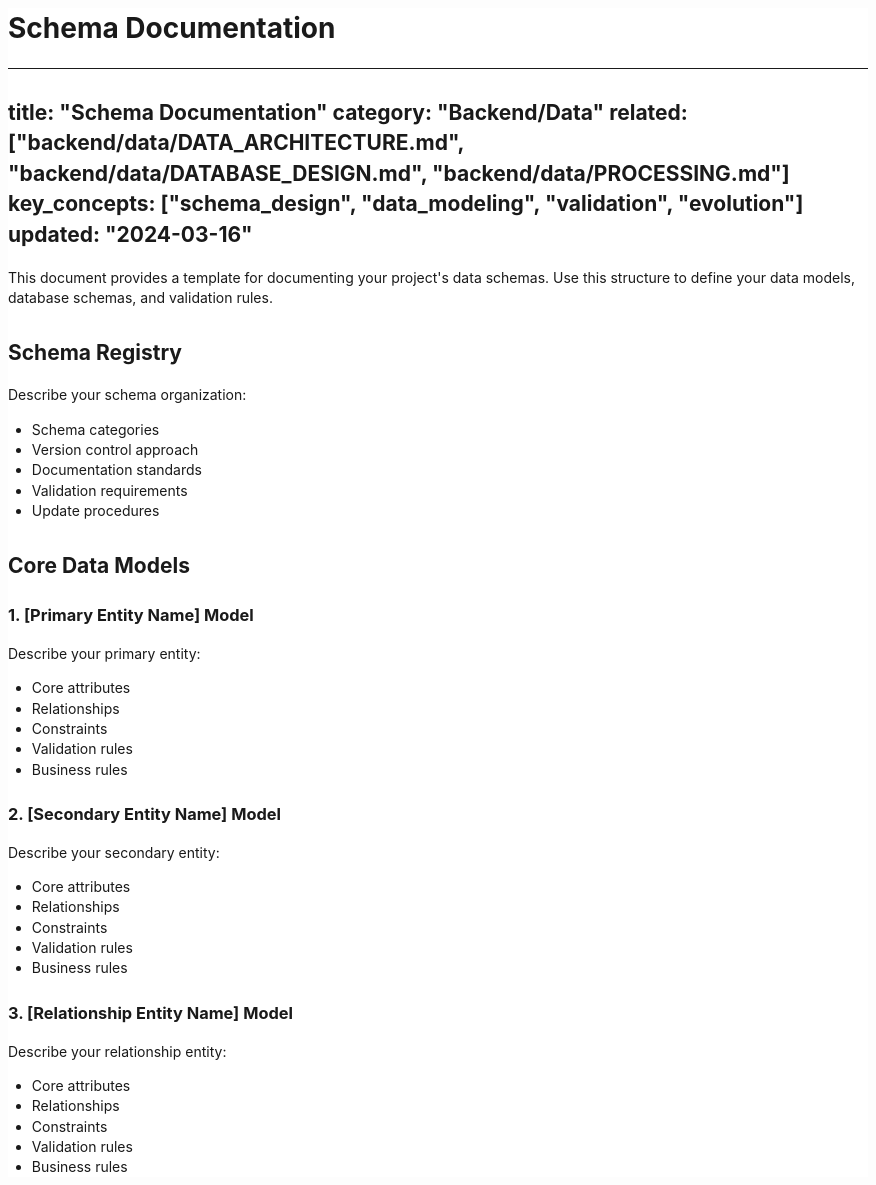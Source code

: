 # Schema Documentation

---
title: "Schema Documentation"
category: "Backend/Data"
related: ["backend/data/DATA_ARCHITECTURE.md", "backend/data/DATABASE_DESIGN.md", "backend/data/PROCESSING.md"]
key_concepts: ["schema_design", "data_modeling", "validation", "evolution"]
updated: "2024-03-16"
---

This document provides a template for documenting your project's data schemas. Use this structure to define your data models, database schemas, and validation rules.

## Schema Registry

Describe your schema organization:
- Schema categories
- Version control approach
- Documentation standards
- Validation requirements
- Update procedures

## Core Data Models

### 1. [Primary Entity Name] Model
Describe your primary entity:
- Core attributes
- Relationships
- Constraints
- Validation rules
- Business rules

### 2. [Secondary Entity Name] Model
Describe your secondary entity:
- Core attributes
- Relationships
- Constraints
- Validation rules
- Business rules

### 3. [Relationship Entity Name] Model
Describe your relationship entity:
- Core attributes
- Relationships
- Constraints
- Validation rules
- Business rules
